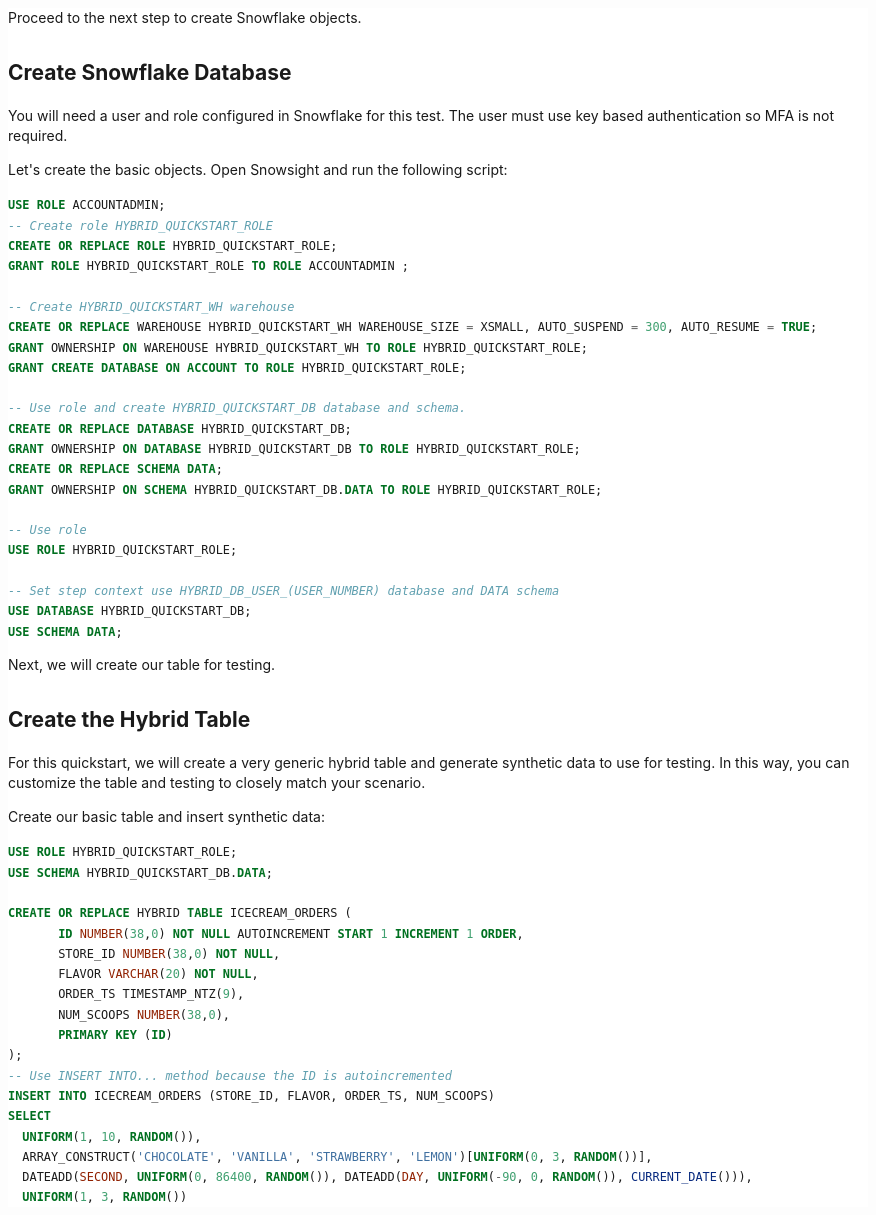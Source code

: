 Proceed to the next step to create Snowflake objects.


## Create Snowflake Database

You will need a user and role configured in Snowflake for this test. The user
must use key based authentication so MFA is not required. 

Let's create the basic objects. Open Snowsight and run the following script:

```sql
USE ROLE ACCOUNTADMIN;
-- Create role HYBRID_QUICKSTART_ROLE
CREATE OR REPLACE ROLE HYBRID_QUICKSTART_ROLE;
GRANT ROLE HYBRID_QUICKSTART_ROLE TO ROLE ACCOUNTADMIN ;

-- Create HYBRID_QUICKSTART_WH warehouse
CREATE OR REPLACE WAREHOUSE HYBRID_QUICKSTART_WH WAREHOUSE_SIZE = XSMALL, AUTO_SUSPEND = 300, AUTO_RESUME = TRUE;
GRANT OWNERSHIP ON WAREHOUSE HYBRID_QUICKSTART_WH TO ROLE HYBRID_QUICKSTART_ROLE;
GRANT CREATE DATABASE ON ACCOUNT TO ROLE HYBRID_QUICKSTART_ROLE;

-- Use role and create HYBRID_QUICKSTART_DB database and schema.
CREATE OR REPLACE DATABASE HYBRID_QUICKSTART_DB;
GRANT OWNERSHIP ON DATABASE HYBRID_QUICKSTART_DB TO ROLE HYBRID_QUICKSTART_ROLE;
CREATE OR REPLACE SCHEMA DATA;
GRANT OWNERSHIP ON SCHEMA HYBRID_QUICKSTART_DB.DATA TO ROLE HYBRID_QUICKSTART_ROLE;

-- Use role
USE ROLE HYBRID_QUICKSTART_ROLE;

-- Set step context use HYBRID_DB_USER_(USER_NUMBER) database and DATA schema
USE DATABASE HYBRID_QUICKSTART_DB;
USE SCHEMA DATA;
```

Next, we will create our table for testing.


## Create the Hybrid Table

For this quickstart, we will create a very generic hybrid table and generate synthetic
data to use for testing. In this way, you can customize the table and testing
to closely match your scenario.

Create our basic table and insert synthetic data:
```sql
USE ROLE HYBRID_QUICKSTART_ROLE;
USE SCHEMA HYBRID_QUICKSTART_DB.DATA;
    
CREATE OR REPLACE HYBRID TABLE ICECREAM_ORDERS (
       ID NUMBER(38,0) NOT NULL AUTOINCREMENT START 1 INCREMENT 1 ORDER,
       STORE_ID NUMBER(38,0) NOT NULL,
       FLAVOR VARCHAR(20) NOT NULL,
       ORDER_TS TIMESTAMP_NTZ(9),
       NUM_SCOOPS NUMBER(38,0),
       PRIMARY KEY (ID)
);
-- Use INSERT INTO... method because the ID is autoincremented
INSERT INTO ICECREAM_ORDERS (STORE_ID, FLAVOR, ORDER_TS, NUM_SCOOPS)
SELECT
  UNIFORM(1, 10, RANDOM()),
  ARRAY_CONSTRUCT('CHOCOLATE', 'VANILLA', 'STRAWBERRY', 'LEMON')[UNIFORM(0, 3, RANDOM())],
  DATEADD(SECOND, UNIFORM(0, 86400, RANDOM()), DATEADD(DAY, UNIFORM(-90, 0, RANDOM()), CURRENT_DATE())),
  UNIFORM(1, 3, RANDOM())
```